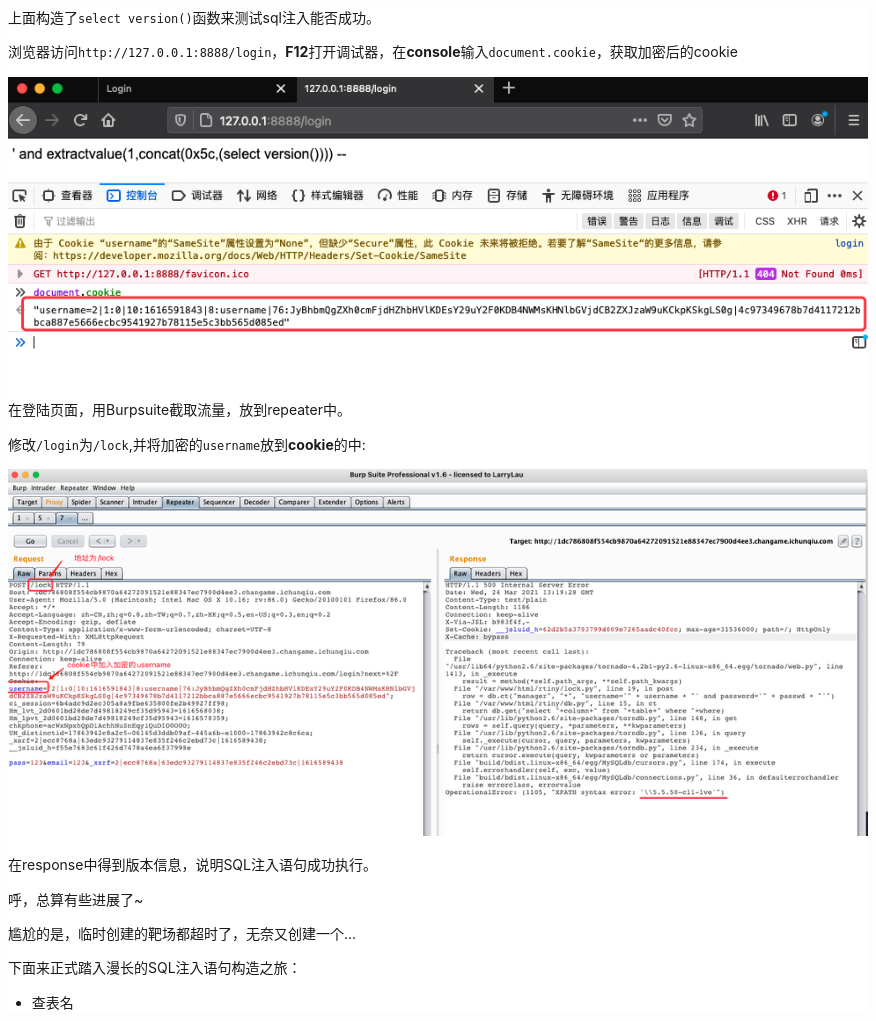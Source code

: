 上面构造了`select version()`函数来测试sql注入能否成功。

浏览器访问`http://127.0.0.1:8888/login`，**F12**打开调试器，在**console**输入`document.cookie`，获取加密后的cookie

![image-20210416212854918](/images/posts/ctf/image-20210416212854918.png)

在登陆页面，用Burpsuite截取流量，放到repeater中。

修改`/login`为`/lock`,并将加密的`username`放到**cookie**的中:

![image-20210416213147605](/images/posts/ctf/image-20210416213147605.png)

在response中得到版本信息，说明SQL注入语句成功执行。

呼，总算有些进展了~

尴尬的是，临时创建的靶场都超时了，无奈又创建一个...

下面来正式踏入漫长的SQL注入语句构造之旅：

- 查表名
